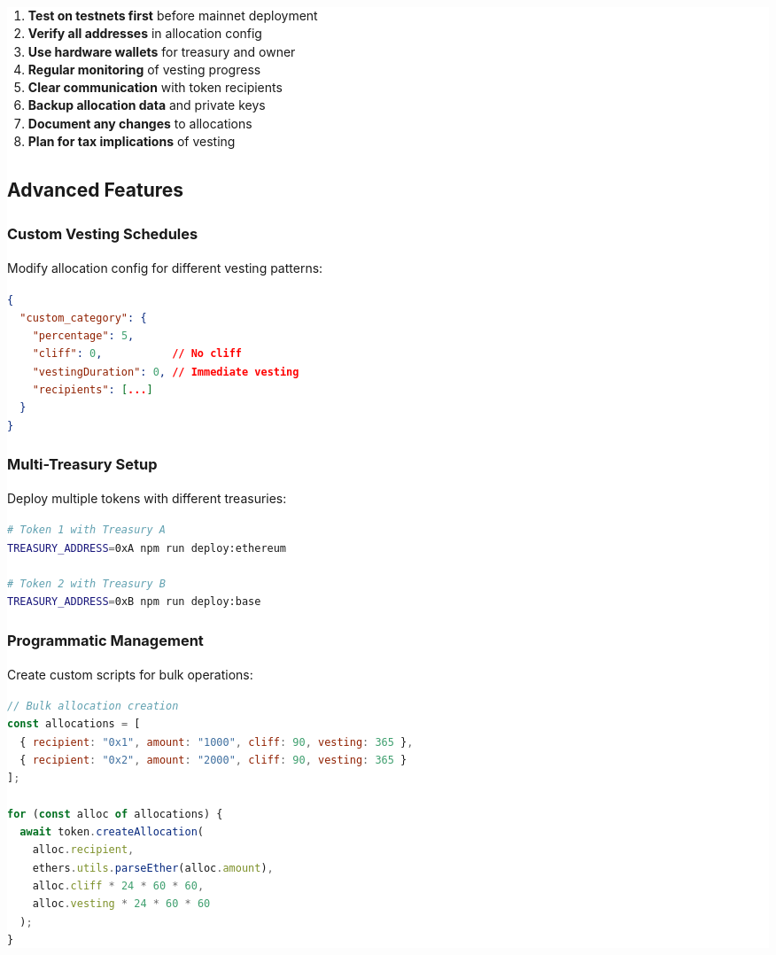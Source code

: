1. **Test on testnets first** before mainnet deployment
2. **Verify all addresses** in allocation config
3. **Use hardware wallets** for treasury and owner
4. **Regular monitoring** of vesting progress
5. **Clear communication** with token recipients
6. **Backup allocation data** and private keys
7. **Document any changes** to allocations
8. **Plan for tax implications** of vesting

## Advanced Features

### Custom Vesting Schedules

Modify allocation config for different vesting patterns:

```json
{
  "custom_category": {
    "percentage": 5,
    "cliff": 0,           // No cliff
    "vestingDuration": 0, // Immediate vesting
    "recipients": [...]
  }
}
```

### Multi-Treasury Setup

Deploy multiple tokens with different treasuries:

```bash
# Token 1 with Treasury A
TREASURY_ADDRESS=0xA npm run deploy:ethereum

# Token 2 with Treasury B  
TREASURY_ADDRESS=0xB npm run deploy:base
```

### Programmatic Management

Create custom scripts for bulk operations:

```javascript
// Bulk allocation creation
const allocations = [
  { recipient: "0x1", amount: "1000", cliff: 90, vesting: 365 },
  { recipient: "0x2", amount: "2000", cliff: 90, vesting: 365 }
];

for (const alloc of allocations) {
  await token.createAllocation(
    alloc.recipient,
    ethers.utils.parseEther(alloc.amount),
    alloc.cliff * 24 * 60 * 60,
    alloc.vesting * 24 * 60 * 60
  );
}
```